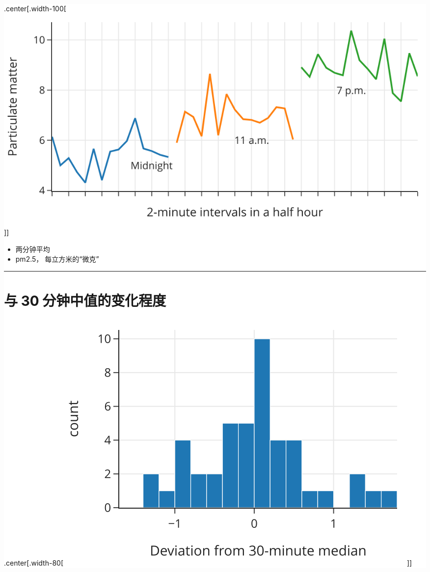 .center[.width-100[![](./fig/13-theory_measurement_error_6_0.svg)]]

- 两分钟平均
- pm2.5， 每立方米的“微克”

---
# 与 30 分钟中值的变化程度
.center[.width-80[![](./fig/14-theory_measurement_error_9_0.svg)]]
